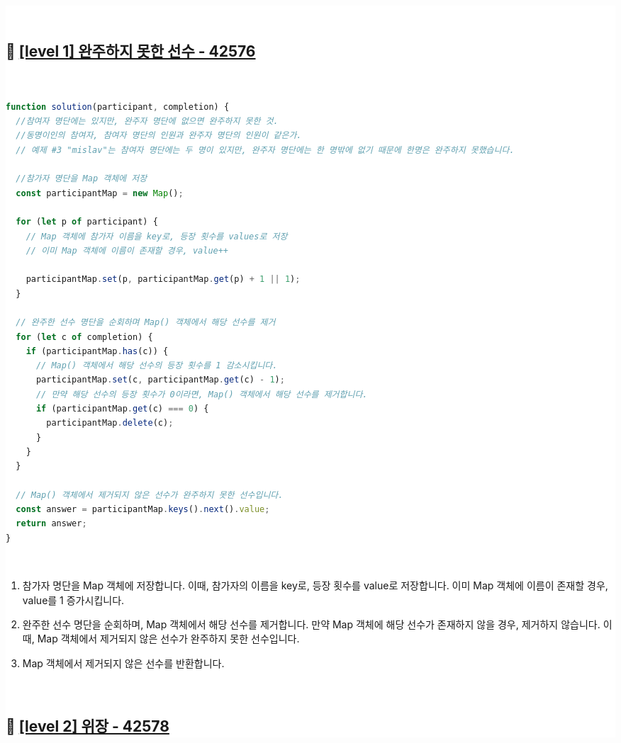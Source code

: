 <br/>

## 🎯 [[level 1] 완주하지 못한 선수 - 42576](https://school.programmers.co.kr/learn/courses/30/lessons/42576)

<br/>

```js
function solution(participant, completion) {
  //참여자 명단에는 있지만, 완주자 명단에 없으면 완주하지 못한 것.
  //동명이인의 참여자, 참여자 명단의 인원과 완주자 명단의 인원이 같은가.
  // 예제 #3 "mislav"는 참여자 명단에는 두 명이 있지만, 완주자 명단에는 한 명밖에 없기 때문에 한명은 완주하지 못했습니다.

  //참가자 명단을 Map 객체에 저장
  const participantMap = new Map();

  for (let p of participant) {
    // Map 객체에 참가자 이름을 key로, 등장 횟수를 values로 저장
    // 이미 Map 객체에 이름이 존재할 경우, value++

    participantMap.set(p, participantMap.get(p) + 1 || 1);
  }

  // 완주한 선수 명단을 순회하며 Map() 객체에서 해당 선수를 제거
  for (let c of completion) {
    if (participantMap.has(c)) {
      // Map() 객체에서 해당 선수의 등장 횟수를 1 감소시킵니다.
      participantMap.set(c, participantMap.get(c) - 1);
      // 만약 해당 선수의 등장 횟수가 0이라면, Map() 객체에서 해당 선수를 제거합니다.
      if (participantMap.get(c) === 0) {
        participantMap.delete(c);
      }
    }
  }

  // Map() 객체에서 제거되지 않은 선수가 완주하지 못한 선수입니다.
  const answer = participantMap.keys().next().value;
  return answer;
}
```

<br/>

1. 참가자 명단을 Map 객체에 저장합니다. 이때, 참가자의 이름을 key로, 등장 횟수를 value로 저장합니다. 이미 Map 객체에 이름이 존재할 경우, value를 1 증가시킵니다.

2. 완주한 선수 명단을 순회하며, Map 객체에서 해당 선수를 제거합니다. 만약 Map 객체에 해당 선수가 존재하지 않을 경우, 제거하지 않습니다. 이때, Map 객체에서 제거되지 않은 선수가 완주하지 못한 선수입니다.
3. Map 객체에서 제거되지 않은 선수를 반환합니다.

<br/>

## 🎯 [[level 2] 위장 - 42578](https://school.programmers.co.kr/learn/courses/30/lessons/42578)
